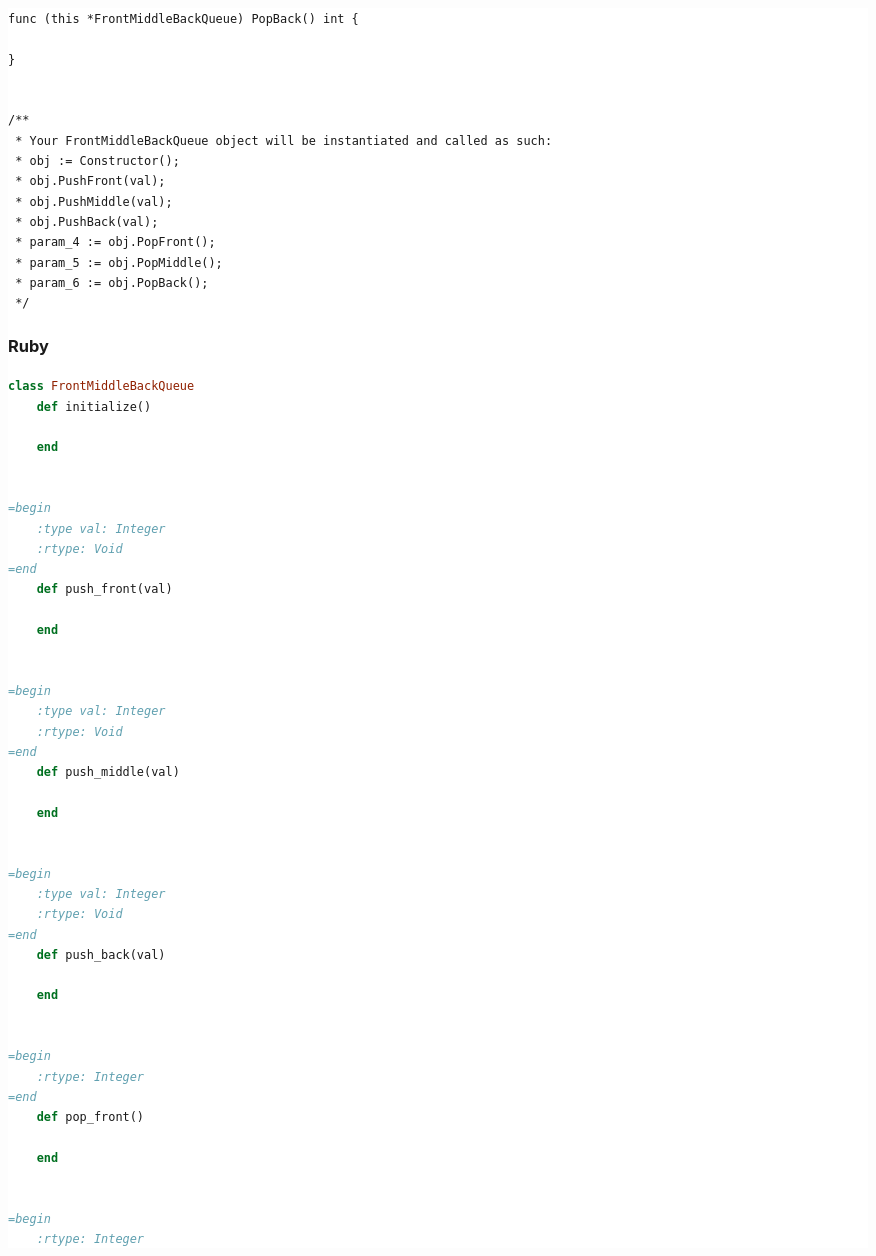 ```golang
func (this *FrontMiddleBackQueue) PopBack() int {
    
}


/**
 * Your FrontMiddleBackQueue object will be instantiated and called as such:
 * obj := Constructor();
 * obj.PushFront(val);
 * obj.PushMiddle(val);
 * obj.PushBack(val);
 * param_4 := obj.PopFront();
 * param_5 := obj.PopMiddle();
 * param_6 := obj.PopBack();
 */
```

### Ruby

```ruby
class FrontMiddleBackQueue
    def initialize()
        
    end


=begin
    :type val: Integer
    :rtype: Void
=end
    def push_front(val)
        
    end


=begin
    :type val: Integer
    :rtype: Void
=end
    def push_middle(val)
        
    end


=begin
    :type val: Integer
    :rtype: Void
=end
    def push_back(val)
        
    end


=begin
    :rtype: Integer
=end
    def pop_front()
        
    end


=begin
    :rtype: Integer
```